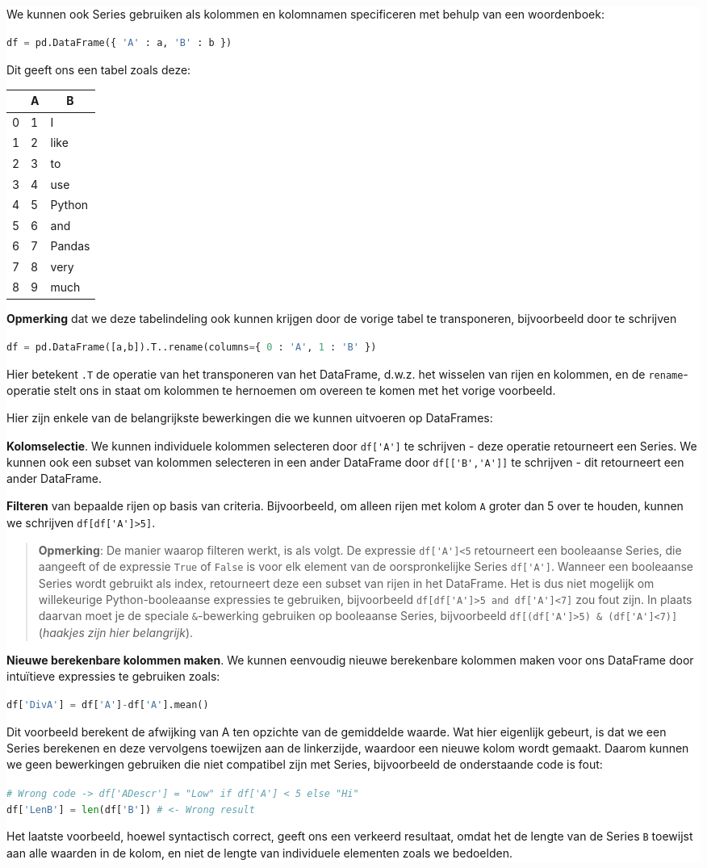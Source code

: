 We kunnen ook Series gebruiken als kolommen en kolomnamen specificeren met behulp van een woordenboek:  
```python
df = pd.DataFrame({ 'A' : a, 'B' : b })
```  
Dit geeft ons een tabel zoals deze:

|     | A   | B      |
| --- | --- | ------ |
| 0   | 1   | I      |
| 1   | 2   | like   |
| 2   | 3   | to     |
| 3   | 4   | use    |
| 4   | 5   | Python |
| 5   | 6   | and    |
| 6   | 7   | Pandas |
| 7   | 8   | very   |
| 8   | 9   | much   |

**Opmerking** dat we deze tabelindeling ook kunnen krijgen door de vorige tabel te transponeren, bijvoorbeeld door te schrijven  
```python
df = pd.DataFrame([a,b]).T..rename(columns={ 0 : 'A', 1 : 'B' })
```  
Hier betekent `.T` de operatie van het transponeren van het DataFrame, d.w.z. het wisselen van rijen en kolommen, en de `rename`-operatie stelt ons in staat om kolommen te hernoemen om overeen te komen met het vorige voorbeeld.

Hier zijn enkele van de belangrijkste bewerkingen die we kunnen uitvoeren op DataFrames:

**Kolomselectie**. We kunnen individuele kolommen selecteren door `df['A']` te schrijven - deze operatie retourneert een Series. We kunnen ook een subset van kolommen selecteren in een ander DataFrame door `df[['B','A']]` te schrijven - dit retourneert een ander DataFrame.

**Filteren** van bepaalde rijen op basis van criteria. Bijvoorbeeld, om alleen rijen met kolom `A` groter dan 5 over te houden, kunnen we schrijven `df[df['A']>5]`.

> **Opmerking**: De manier waarop filteren werkt, is als volgt. De expressie `df['A']<5` retourneert een booleaanse Series, die aangeeft of de expressie `True` of `False` is voor elk element van de oorspronkelijke Series `df['A']`. Wanneer een booleaanse Series wordt gebruikt als index, retourneert deze een subset van rijen in het DataFrame. Het is dus niet mogelijk om willekeurige Python-booleaanse expressies te gebruiken, bijvoorbeeld `df[df['A']>5 and df['A']<7]` zou fout zijn. In plaats daarvan moet je de speciale `&`-bewerking gebruiken op booleaanse Series, bijvoorbeeld `df[(df['A']>5) & (df['A']<7)]` (*haakjes zijn hier belangrijk*).

**Nieuwe berekenbare kolommen maken**. We kunnen eenvoudig nieuwe berekenbare kolommen maken voor ons DataFrame door intuïtieve expressies te gebruiken zoals:  
```python
df['DivA'] = df['A']-df['A'].mean() 
```  
Dit voorbeeld berekent de afwijking van A ten opzichte van de gemiddelde waarde. Wat hier eigenlijk gebeurt, is dat we een Series berekenen en deze vervolgens toewijzen aan de linkerzijde, waardoor een nieuwe kolom wordt gemaakt. Daarom kunnen we geen bewerkingen gebruiken die niet compatibel zijn met Series, bijvoorbeeld de onderstaande code is fout:  
```python
# Wrong code -> df['ADescr'] = "Low" if df['A'] < 5 else "Hi"
df['LenB'] = len(df['B']) # <- Wrong result
```  
Het laatste voorbeeld, hoewel syntactisch correct, geeft ons een verkeerd resultaat, omdat het de lengte van de Series `B` toewijst aan alle waarden in de kolom, en niet de lengte van individuele elementen zoals we bedoelden.
